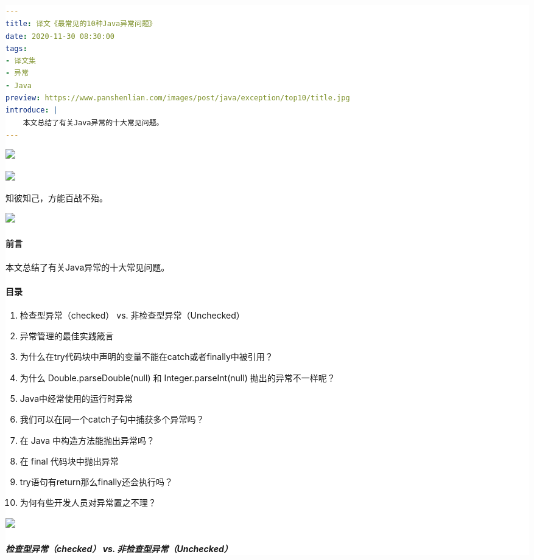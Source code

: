 ```yaml
---
title: 译文《最常见的10种Java异常问题》
date: 2020-11-30 08:30:00
tags:
- 译文集
- 异常
- Java
preview: https://www.panshenlian.com/images/post/java/exception/top10/title.jpg
introduce: |
    本文总结了有关Java异常的十大常见问题。
---
```



![](https://www.panshenlian.com/images/post/java/exception/top10/title.jpg)


![](https://www.panshenlian.com/images/post/00_old_article_images/sourceMaterial/slogan_start.png)

知彼知己，方能百战不殆。

![](https://www.panshenlian.com/images/post/00_old_article_images/sourceMaterial/slogan_end.png)



#### 前言



本文总结了有关Java异常的十大常见问题。



#### 目录



1. 检查型异常（checked） vs.  非检查型异常（Unchecked）

2. 异常管理的最佳实践箴言

3. 为什么在try代码块中声明的变量不能在catch或者finally中被引用？

4. 为什么 Double.parseDouble(null) 和 Integer.parseInt(null) 抛出的异常不一样呢？

5. Java中经常使用的运行时异常

6. 我们可以在同一个catch子句中捕获多个异常吗？

7. 在 Java 中构造方法能抛出异常吗？

8. 在 final 代码块中抛出异常

9. try语句有return那么finally还会执行吗？

10. 为何有些开发人员对异常置之不理？



![](https://www.panshenlian.com/images/post/00_old_article_images/sourceMaterial/01.png)
##### 检查型异常（checked） vs.  非检查型异常（Unchecked）
